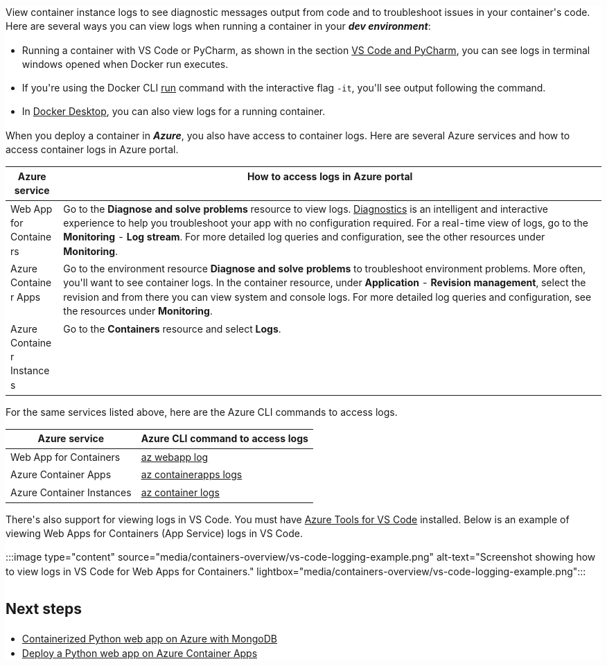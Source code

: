View container instance logs to see diagnostic messages output from code and to troubleshoot issues in your container's code. Here are several ways you can view logs when running a container in your ***dev environment***:

* Running a container with VS Code or PyCharm, as shown in the section [VS Code and PyCharm](#vs-code-and-pycharm), you can see logs in terminal windows opened when Docker run executes.

* If you're using the Docker CLI [run][43] command with the interactive flag `-it`, you'll see output following the command.

* In [Docker Desktop][44], you can also view logs for a running container.

When you deploy a container in ***Azure***, you also have access to container logs. Here are several Azure services and how to access container logs in Azure portal.

| Azure service | How to access logs in Azure portal |
| -------------- | --------------------------- |
| Web App for Containers | Go to the **Diagnose and solve problems** resource to view logs. [Diagnostics][46] is an intelligent and interactive experience to help you troubleshoot your app with no configuration required. For a real-time view of logs, go to the **Monitoring** - **Log stream**. For more detailed log queries and configuration, see the other resources under **Monitoring**. |
| Azure Container Apps | Go to the environment resource **Diagnose and solve problems** to troubleshoot environment problems. More often, you'll want to see container logs. In the container resource, under **Application** - **Revision management**, select the revision and from there you can view system and console logs. For more detailed log queries and configuration, see the resources under **Monitoring**. |
| Azure Container Instances | Go to the **Containers** resource and select **Logs**. |

For the same services listed above, here are the Azure CLI commands to access logs.

| Azure service | Azure CLI command to access logs |
| -------------- | -------------------------------- |
| Web App for Containers | [az webapp log][48] |
| Azure Container Apps | [az containerapps logs][47] |
| Azure Container Instances | [az container logs][49] |

There's also support for viewing logs in VS Code. You must have [Azure Tools for VS Code][41] installed. Below is an example of viewing Web Apps for Containers (App Service) logs in VS Code.

:::image type="content" source="media/containers-overview/vs-code-logging-example.png" alt-text="Screenshot showing how to view logs in VS Code for Web Apps for Containers." lightbox="media/containers-overview/vs-code-logging-example.png":::

## Next steps

* [Containerized Python web app on Azure with MongoDB](./tutorial-containerize-deploy-python-web-app-azure-01.md)
* [Deploy a Python web app on Azure Container Apps](./tutorial-deploy-python-web-app-azure-container-apps-01.md)

[1]: https://github.com/features/codespaces
[2]: https://code.visualstudio.com/docs/remote/containers
[3]: https://azure.microsoft.com/products/app-service/containers/
[4]: ./tutorial-containerize-simple-web-app-for-app-service.md
[5]: https://azure.microsoft.com/products/container-apps/
[6]: https://azure.microsoft.com/products/container-instances
[7]: /azure/container-instances/container-instances-tutorial-prepare-app
[8]: https://azure.microsoft.com/products/kubernetes-service/
[9]: /azure/aks/learn/quick-kubernetes-deploy-cli
[10]: https://azure.microsoft.com/products/functions/
[11]: /azure/azure-functions/functions-create-function-linux-custom-image?pivots=programming-language-python
[12]: /azure/container-apps/compare-options
[13]: https://www.uvicorn.org/
[14]: /azure/app-service/configure-custom-container?pivots=container-linux##configure-port-number
[15]: /azure/container-apps/ingress
[16]: https://docs.docker.com/engine/reference/builder/#from
[17]: https://docs.docker.com/engine/reference/builder/#expose
[18]: https://docs.docker.com/engine/reference/builder/#run
[19]: https://docs.docker.com/engine/reference/builder/#cmd
[20]: https://code.visualstudio.com/docs/containers/overview#_generating-docker-files
[21]: https://code.visualstudio.com/docs/containers/overview
[22]: https://plugins.jetbrains.com/plugin/7724-docker
[23]: https://code.visualstudio.com/docs/setup/network
[24]: /cli/azure/install-azure-cli
[25]: https://docs.docker.com/engine/reference/commandline/cli/
[26]: ./tutorial-containerize-deploy-python-web-app-azure-02.md
[27]: https://pypi.org/project/python-dotenv/
[28]: https://docs.docker.com/engine/reference/commandline/image_inspect/
[29]: https://docs.docker.com/develop/develop-images/build_enhancements/
[30]: https://docs.python.org/3/library/os.html#os.environ
[31]: /azure/app-service/configure-language-python#access-app-settings-as-environment-variables
[32]: /azure/container-apps/revisions
[33]: /azure/container-apps/manage-secrets
[34]: /azure/service-connector/overview
[35]: https://www.djangoproject.com/
[36]: https://flask.palletsprojects.com/en/2.2.x/
[37]: https://fastapi.tiangolo.com/
[38]: https://docs.docker.com/engine/reference/builder/#copy
[39]: https://www.jetbrains.com/help/pycharm/docker.html#enable_docker
[40]: https://docs.docker.com/engine/reference/builder/#dockerignore-file
[41]: https://marketplace.visualstudio.com/items?itemName=ms-vscode.vscode-node-azure-pack
[42]: https://docs.docker.com/engine/reference/commandline/build/
[43]: https://docs.docker.com/engine/reference/commandline/run/
[44]: https://www.docker.com/products/docker-desktop/
[45]: https://docs.docker.com/engine/reference/builder/#env
[46]: /azure/app-service/overview-diagnostics
[47]: /cli/azure/containerapp/logs
[48]: /cli/azure/webapp/log
[49]: /cli/azure/container#az-container-logs
[50]: /cli/azure/acr#az-acr-build
[51]: https://docs.docker.com/engine/reference/commandline/image_inspect/
[52]: ./tutorial-containerize-simple-web-app.md
